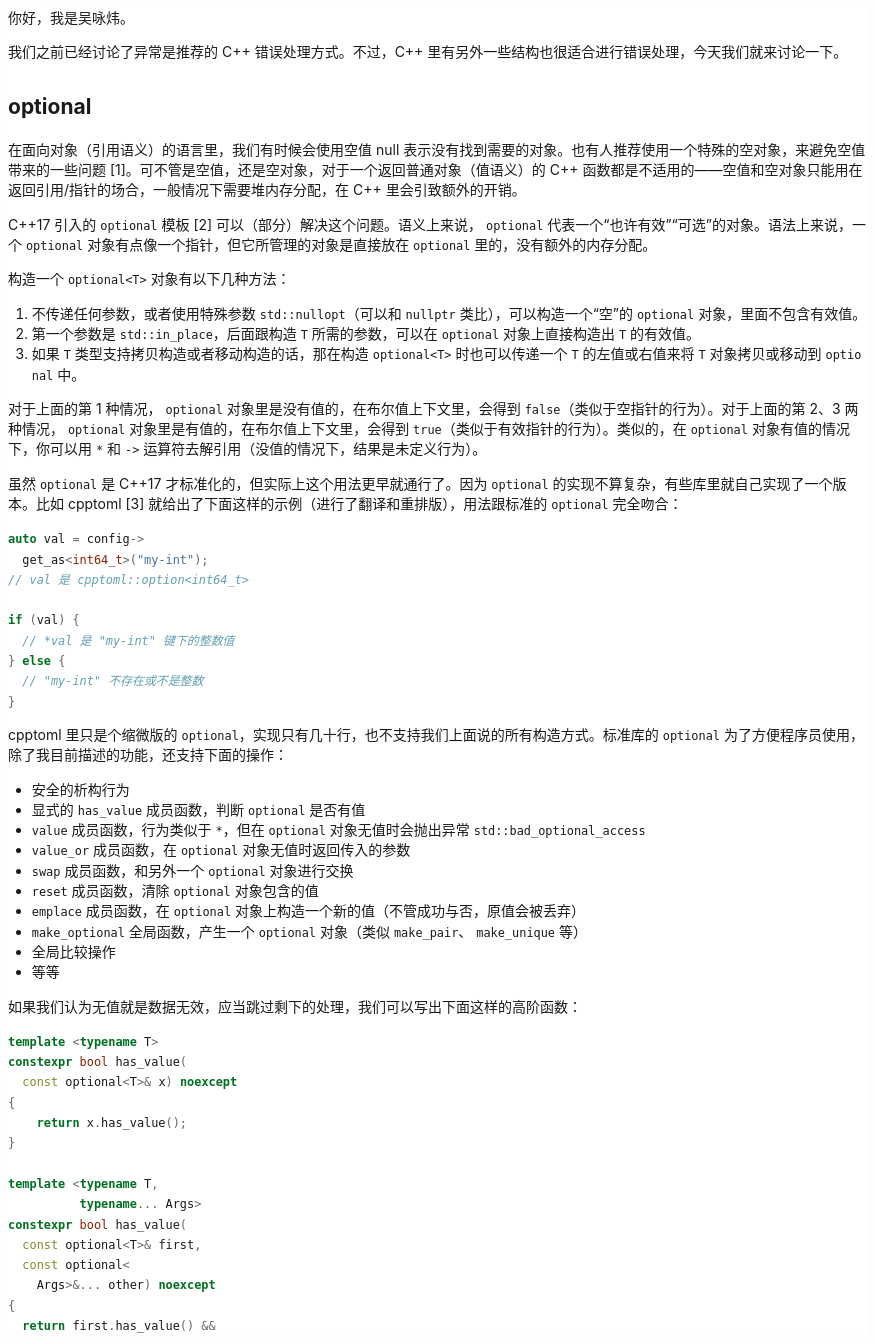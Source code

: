 你好，我是吴咏炜。

我们之前已经讨论了异常是推荐的 C++ 错误处理方式。不过，C++ 里有另外一些结构也很适合进行错误处理，今天我们就来讨论一下。

## optional

在面向对象（引用语义）的语言里，我们有时候会使用空值 null 表示没有找到需要的对象。也有人推荐使用一个特殊的空对象，来避免空值带来的一些问题 \[1\]。可不管是空值，还是空对象，对于一个返回普通对象（值语义）的 C++ 函数都是不适用的——空值和空对象只能用在返回引用/指针的场合，一般情况下需要堆内存分配，在 C++ 里会引致额外的开销。

C++17 引入的 `optional` 模板 \[2\] 可以（部分）解决这个问题。语义上来说， `optional` 代表一个“也许有效”“可选”的对象。语法上来说，一个 `optional` 对象有点像一个指针，但它所管理的对象是直接放在 `optional` 里的，没有额外的内存分配。

构造一个 `optional<T>` 对象有以下几种方法：

1. 不传递任何参数，或者使用特殊参数 `std::nullopt`（可以和 `nullptr` 类比），可以构造一个“空”的 `optional` 对象，里面不包含有效值。
2. 第一个参数是 `std::in_place`，后面跟构造 `T` 所需的参数，可以在 `optional` 对象上直接构造出 `T` 的有效值。
3. 如果 `T` 类型支持拷贝构造或者移动构造的话，那在构造 `optional<T>` 时也可以传递一个 `T` 的左值或右值来将 `T` 对象拷贝或移动到 `optional` 中。

对于上面的第 1 种情况， `optional` 对象里是没有值的，在布尔值上下文里，会得到 `false`（类似于空指针的行为）。对于上面的第 2、3 两种情况， `optional` 对象里是有值的，在布尔值上下文里，会得到 `true`（类似于有效指针的行为）。类似的，在 `optional` 对象有值的情况下，你可以用 `*` 和 `->` 运算符去解引用（没值的情况下，结果是未定义行为）。

虽然 `optional` 是 C++17 才标准化的，但实际上这个用法更早就通行了。因为 `optional` 的实现不算复杂，有些库里就自己实现了一个版本。比如 cpptoml \[3\] 就给出了下面这样的示例（进行了翻译和重排版），用法跟标准的 `optional` 完全吻合：

```c++
auto val = config->
  get_as<int64_t>("my-int");
// val 是 cpptoml::option<int64_t>

if (val) {
  // *val 是 "my-int" 键下的整数值
} else {
  // "my-int" 不存在或不是整数
}

```

cpptoml 里只是个缩微版的 `optional`，实现只有几十行，也不支持我们上面说的所有构造方式。标准库的 `optional` 为了方便程序员使用，除了我目前描述的功能，还支持下面的操作：

- 安全的析构行为
- 显式的 `has_value` 成员函数，判断 `optional` 是否有值
- `value` 成员函数，行为类似于 `*`，但在 `optional` 对象无值时会抛出异常 `std::bad_optional_access`
- `value_or` 成员函数，在 `optional` 对象无值时返回传入的参数
- `swap` 成员函数，和另外一个 `optional` 对象进行交换
- `reset` 成员函数，清除 `optional` 对象包含的值
- `emplace` 成员函数，在 `optional` 对象上构造一个新的值（不管成功与否，原值会被丢弃）
- `make_optional` 全局函数，产生一个 `optional` 对象（类似 `make_pair`、 `make_unique` 等）
- 全局比较操作
- 等等

如果我们认为无值就是数据无效，应当跳过剩下的处理，我们可以写出下面这样的高阶函数：

```c++
template <typename T>
constexpr bool has_value(
  const optional<T>& x) noexcept
{
    return x.has_value();
}

template <typename T,
          typename... Args>
constexpr bool has_value(
  const optional<T>& first,
  const optional<
    Args>&... other) noexcept
{
  return first.has_value() &&
```